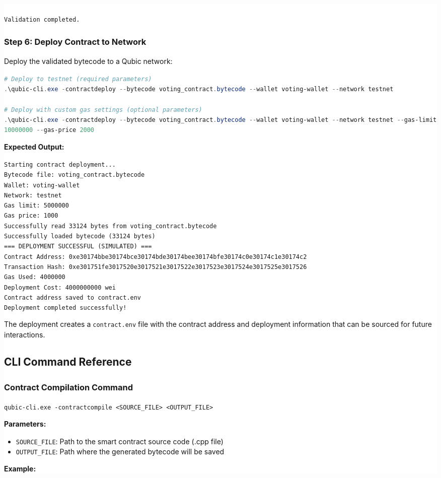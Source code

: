 ```text

Validation completed.
```

### Step 6: Deploy Contract to Network

Deploy the validated bytecode to a Qubic network:

```powershell
# Deploy to testnet (required parameters)
.\qubic-cli.exe -contractdeploy --bytecode voting_contract.bytecode --wallet voting-wallet --network testnet

# Deploy with custom gas settings (optional parameters)
.\qubic-cli.exe -contractdeploy --bytecode voting_contract.bytecode --wallet voting-wallet --network testnet --gas-limit 10000000 --gas-price 2000
```

**Expected Output:**

```text
Starting contract deployment...
Bytecode file: voting_contract.bytecode
Wallet: voting-wallet
Network: testnet
Gas limit: 5000000
Gas price: 1000
Successfully read 33124 bytes from voting_contract.bytecode
Successfully loaded bytecode (33124 bytes)
=== DEPLOYMENT SUCCESSFUL (SIMULATED) ===
Contract Address: 0xe30174bbe30174bce30174bde30174bee30174bfe30174c0e30174c1e30174c2
Transaction Hash: 0xe301751fe3017520e3017521e3017522e3017523e3017524e3017525e3017526
Gas Used: 4000000
Deployment Cost: 4000000000 wei
Contract address saved to contract.env
Deployment completed successfully!
```

The deployment creates a `contract.env` file with the contract address and deployment information that can be sourced for future interactions.

## CLI Command Reference

### Contract Compilation Command

```text
qubic-cli.exe -contractcompile <SOURCE_FILE> <OUTPUT_FILE>
```

**Parameters:**

- `SOURCE_FILE`: Path to the smart contract source code (.cpp file)
- `OUTPUT_FILE`: Path where the generated bytecode will be saved

**Example:**
